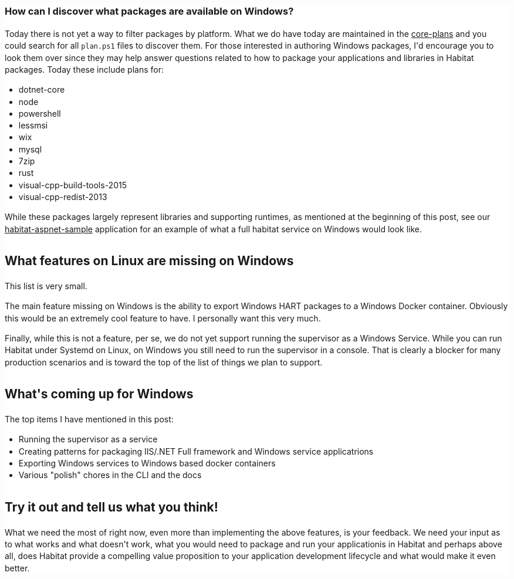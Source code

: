 ### How can I discover what packages are available on Windows?

Today there is not yet a way to filter packages by platform. What we do have today are maintained in the [core-plans](https://github.com/habitat-sh/core-plans) and you could search for all `plan.ps1` files to discover them. For those interested in authoring Windows packages, I'd encourage you to look them over since they may help answer questions related to how to package your applications and libraries in Habitat packages. Today these include plans for:

* dotnet-core
* node
* powershell
* lessmsi
* wix
* mysql
* 7zip
* rust
* visual-cpp-build-tools-2015
* visual-cpp-redist-2013

While these packages largely represent libraries and supporting runtimes, as mentioned at the beginning of this post, see our [habitat-aspnet-sample](https://github.com/habitat-sh/habitat-aspnet-sample) application for an example of what a full habitat service on Windows would look like.

## What features on Linux are missing on Windows

This list is very small.

The main feature missing on Windows is the ability to export Windows HART packages to a Windows Docker container. Obviously this would be an extremely cool feature to have. I personally want this very much.

Finally, while this is not a feature, per se, we do not yet support running the supervisor as a Windows Service. While you can run Habitat under Systemd on Linux, on Windows you still need to run the supervisor in a console. That is clearly a blocker for many production scenarios and is toward the top of the list of things we plan to support.

## What's coming up for Windows

The top items I have mentioned in this post:

* Running the supervisor as a service
* Creating patterns for packaging IIS/.NET Full framework and Windows service applicatrions
* Exporting Windows services to Windows based docker containers
* Various "polish" chores in the CLI and the docs

## Try it out and tell us what you think!

What we need the most of right now, even more than implementing the above features, is your feedback. We need your input as to what works and what doesn't work, what you would need to package and run your applicationis in Habitat and perhaps above all, does Habitat provide a compelling value proposition to your application development lifecycle and what would make it even better.
